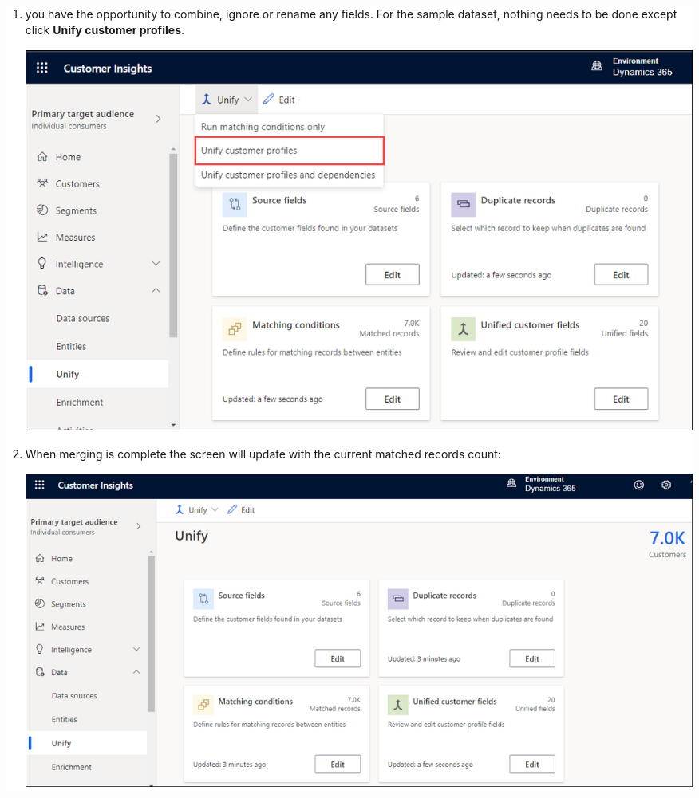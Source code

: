 1.  you have the opportunity to combine, ignore or rename
    any fields. For the sample dataset, nothing needs to be done
    except click **Unify customer profiles**.

    ![](images/lab01/media/lab1-unify5.png)

1.  When merging is complete the screen will update with the current matched
    records count:

    ![](images/lab01/media/lab1-unify6.png)
